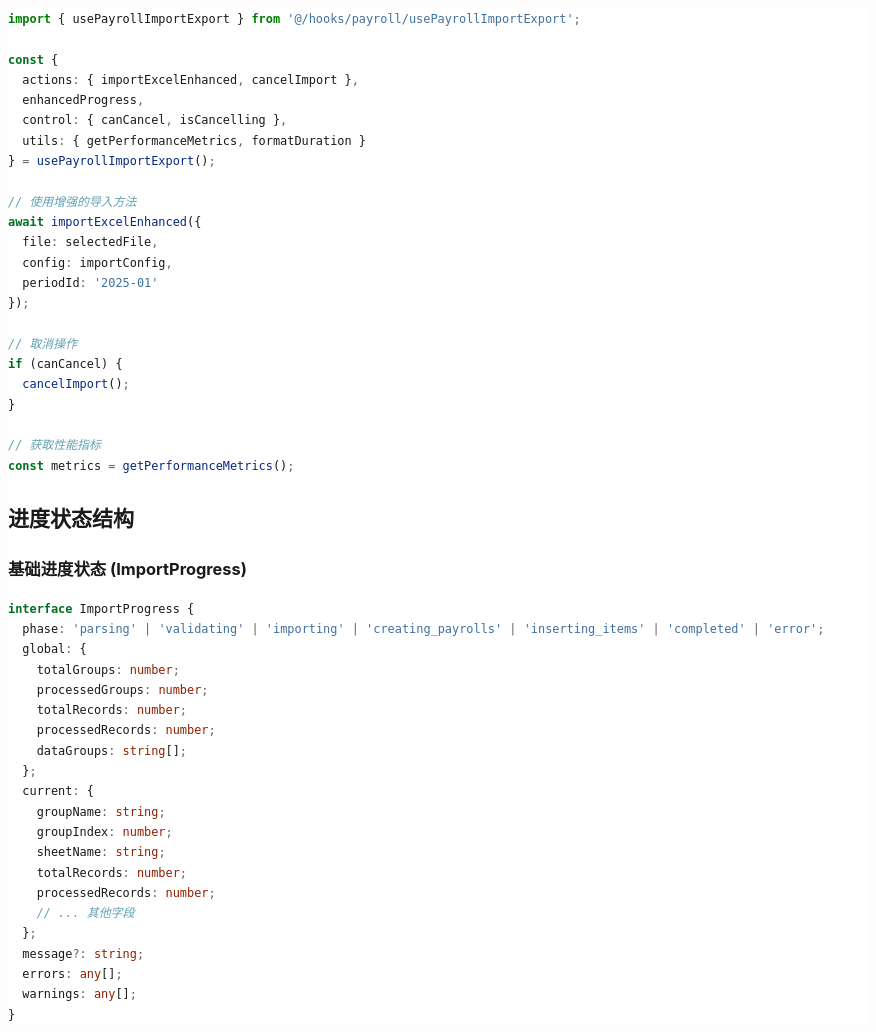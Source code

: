 ```typescript
import { usePayrollImportExport } from '@/hooks/payroll/usePayrollImportExport';

const {
  actions: { importExcelEnhanced, cancelImport },
  enhancedProgress,
  control: { canCancel, isCancelling },
  utils: { getPerformanceMetrics, formatDuration }
} = usePayrollImportExport();

// 使用增强的导入方法
await importExcelEnhanced({
  file: selectedFile,
  config: importConfig,
  periodId: '2025-01'
});

// 取消操作
if (canCancel) {
  cancelImport();
}

// 获取性能指标
const metrics = getPerformanceMetrics();
```

## 进度状态结构

### 基础进度状态 (ImportProgress)
```typescript
interface ImportProgress {
  phase: 'parsing' | 'validating' | 'importing' | 'creating_payrolls' | 'inserting_items' | 'completed' | 'error';
  global: {
    totalGroups: number;
    processedGroups: number;
    totalRecords: number;
    processedRecords: number;
    dataGroups: string[];
  };
  current: {
    groupName: string;
    groupIndex: number;
    sheetName: string;
    totalRecords: number;
    processedRecords: number;
    // ... 其他字段
  };
  message?: string;
  errors: any[];
  warnings: any[];
}
```
